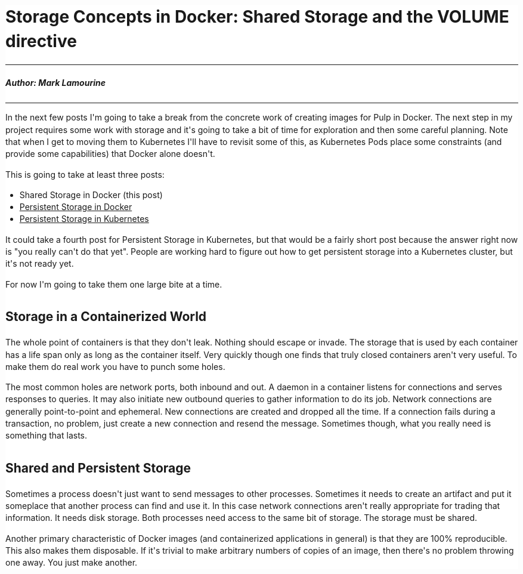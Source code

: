 # Storage Concepts in Docker: Shared Storage and the VOLUME directive

---

##### Author: Mark Lamourine  

---

In the next few posts  I'm going to take a break from the concrete work of creating images for Pulp in Docker.  The next step in my project requires some work with storage and it's going to take a bit of time for exploration and then some careful planning.  Note that when I get to moving them to Kubernetes I'll have to revisit some of this, as Kubernetes Pods place some constraints (and provide some capabilities) that Docker alone doesn't.

This is going to take at least three posts:

- Shared Storage in Docker (this post)
- [Persistent Storage in Docker](http://cloud-mechanic.blogspot.com/2014/10/storage-concepts-in-docker-persistent.html)
- [Persistent Storage in Kubernetes](http://cloud-mechanic.blogspot.com/2014/10/storage-concepts-in-docker-network-and.html)

It could take a fourth post for Persistent Storage in Kubernetes, but that would be a fairly short post because the answer right now is "you really can't do that yet". People are working hard to figure out how to get persistent storage into a Kubernetes cluster, but it's not ready yet.

For now I'm going to take them one large bite at a time.

## Storage in a Containerized World


The whole point of containers is that they don't leak. Nothing should escape or invade. The storage that is used by each container has a life span only as long as the container itself. Very quickly though one finds that truly closed containers aren't very useful.  To make them do real work you have to punch some holes.

The most common holes are network ports, both inbound and out.  A daemon in a container listens for connections and serves responses to queries.  It may also initiate new outbound queries to gather information to do its job.  Network connections are generally point-to-point and ephemeral.  New connections are created and dropped all the time.  If a connection fails during a transaction, no problem, just create a new connection and resend the message. Sometimes though, what you really need is something that lasts.

## Shared and Persistent Storage


Sometimes a process doesn't just want to send messages to other processes.  Sometimes it needs to create an artifact and put it someplace that another process can find and use it.  In this case network connections aren't really appropriate for trading that information.  It needs disk storage. Both processes need access to the same bit of storage.  The storage must be shared.

Another primary characteristic of Docker images (and containerized applications in general) is that they are 100% reproducible.  This also makes them disposable.  If it's trivial to make arbitrary numbers of copies of an image, then there's no problem throwing one away.  You just make another.
